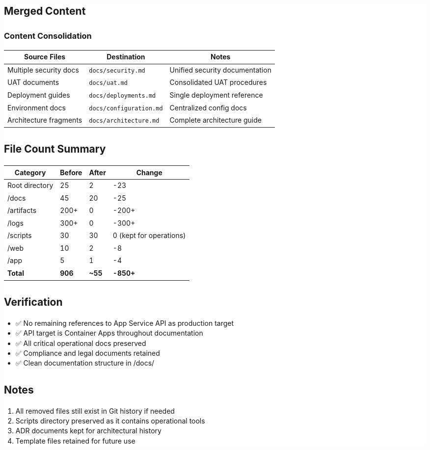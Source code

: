 ## Merged Content

### Content Consolidation
| Source Files | Destination | Notes |
|--------------|-------------|-------|
| Multiple security docs | `docs/security.md` | Unified security documentation |
| UAT documents | `docs/uat.md` | Consolidated UAT procedures |
| Deployment guides | `docs/deployments.md` | Single deployment reference |
| Environment docs | `docs/configuration.md` | Centralized config docs |
| Architecture fragments | `docs/architecture.md` | Complete architecture guide |

## File Count Summary

| Category | Before | After | Change |
|----------|--------|-------|--------|
| Root directory | 25 | 2 | -23 |
| /docs | 45 | 20 | -25 |
| /artifacts | 200+ | 0 | -200+ |
| /logs | 300+ | 0 | -300+ |
| /scripts | 30 | 30 | 0 (kept for operations) |
| /web | 10 | 2 | -8 |
| /app | 5 | 1 | -4 |
| **Total** | **906** | **~55** | **-850+** |

## Verification

- ✅ No remaining references to App Service API as production target
- ✅ API target is Container Apps throughout documentation
- ✅ All critical operational docs preserved
- ✅ Compliance and legal documents retained
- ✅ Clean documentation structure in /docs/

## Notes

1. All removed files still exist in Git history if needed
2. Scripts directory preserved as it contains operational tools
3. ADR documents kept for architectural history
4. Template files retained for future use